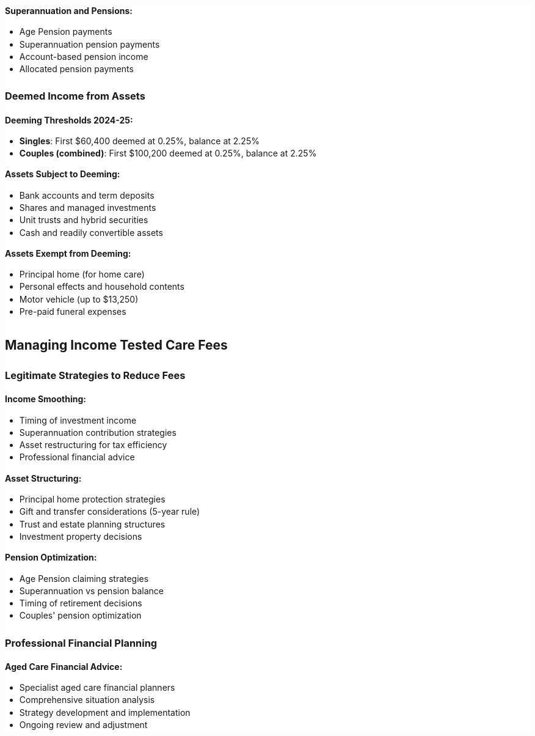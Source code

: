 **Superannuation and Pensions:**
- Age Pension payments
- Superannuation pension payments
- Account-based pension income
- Allocated pension payments

### Deemed Income from Assets

**Deeming Thresholds 2024-25:**
- **Singles**: First $60,400 deemed at 0.25%, balance at 2.25%
- **Couples (combined)**: First $100,200 deemed at 0.25%, balance at 2.25%

**Assets Subject to Deeming:**
- Bank accounts and term deposits
- Shares and managed investments
- Unit trusts and hybrid securities
- Cash and readily convertible assets

**Assets Exempt from Deeming:**
- Principal home (for home care)
- Personal effects and household contents
- Motor vehicle (up to $13,250)
- Pre-paid funeral expenses

## Managing Income Tested Care Fees

### Legitimate Strategies to Reduce Fees

**Income Smoothing:**
- Timing of investment income
- Superannuation contribution strategies
- Asset restructuring for tax efficiency
- Professional financial advice

**Asset Structuring:**
- Principal home protection strategies
- Gift and transfer considerations (5-year rule)
- Trust and estate planning structures
- Investment property decisions

**Pension Optimization:**
- Age Pension claiming strategies
- Superannuation vs pension balance
- Timing of retirement decisions
- Couples' pension optimization

### Professional Financial Planning

**Aged Care Financial Advice:**
- Specialist aged care financial planners
- Comprehensive situation analysis
- Strategy development and implementation
- Ongoing review and adjustment
